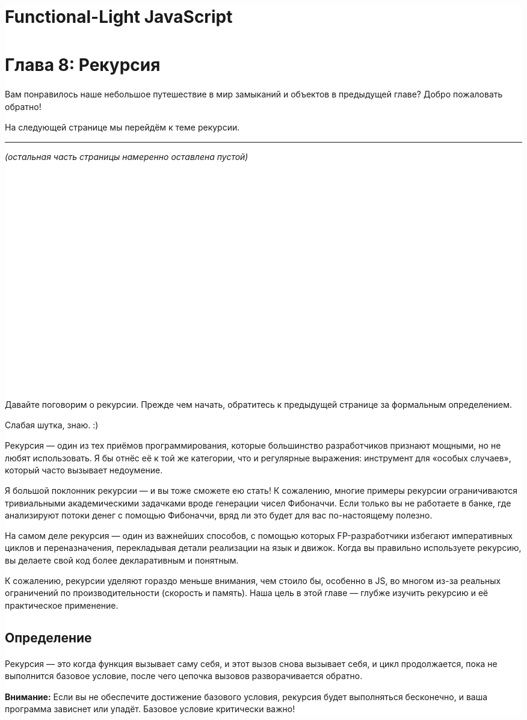 # Functional-Light JavaScript
# Глава 8: Рекурсия

Вам понравилось наше небольшое путешествие в мир замыканий и объектов в предыдущей главе? Добро пожаловать обратно!

На следующей странице мы перейдём к теме рекурсии.

<hr>

*(остальная часть страницы намеренно оставлена пустой)*

<p>&nbsp;</p>
<p>&nbsp;</p>
<p>&nbsp;</p>
<p>&nbsp;</p>
<p>&nbsp;</p>
<p>&nbsp;</p>
<p>&nbsp;</p>
<p>&nbsp;</p>
<p>&nbsp;</p>
<p>&nbsp;</p>
<p>&nbsp;</p>

<div style="page-break-after: always;"></div>

Давайте поговорим о рекурсии. Прежде чем начать, обратитесь к предыдущей странице за формальным определением.

Слабая шутка, знаю. :)

Рекурсия — один из тех приёмов программирования, которые большинство разработчиков признают мощными, но не любят использовать. Я бы отнёс её к той же категории, что и регулярные выражения: инструмент для «особых случаев», который часто вызывает недоумение.

Я большой поклонник рекурсии — и вы тоже сможете ею стать! К сожалению, многие примеры рекурсии ограничиваются тривиальными академическими задачками вроде генерации чисел Фибоначчи. Если только вы не работаете в банке, где анализируют потоки денег с помощью Фибоначчи, вряд ли это будет для вас по-настоящему полезно.

На самом деле рекурсия — один из важнейших способов, с помощью которых FP-разработчики избегают императивных циклов и переназначения, перекладывая детали реализации на язык и движок. Когда вы правильно используете рекурсию, вы делаете свой код более декларативным и понятным.

К сожалению, рекурсии уделяют гораздо меньше внимания, чем стоило бы, особенно в JS, во многом из-за реальных ограничений по производительности (скорость и память). Наша цель в этой главе — глубже изучить рекурсию и её практическое применение.

## Определение

Рекурсия — это когда функция вызывает саму себя, и этот вызов снова вызывает себя, и цикл продолжается, пока не выполнится базовое условие, после чего цепочка вызовов разворачивается обратно.

**Внимание:** Если вы не обеспечите достижение базового условия, рекурсия будет выполняться бесконечно, и ваша программа зависнет или упадёт. Базовое условие критически важно!
